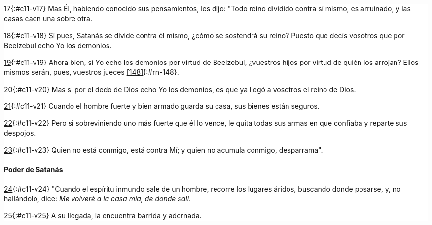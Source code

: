 [17](#c11-v17){:#c11-v17} Mas Él, habiendo conocido sus pensamientos, les dijo: "Todo reino dividido contra sí mismo, es arruinado, y las casas caen una sobre otra.

[18](#c11-v18){:#c11-v18} Si pues, Satanás se divide contra él mismo, ¿cómo se sostendrá su reino? Puesto que decís vosotros que por Beelzebul echo Yo los demonios.

[19](#c11-v19){:#c11-v19} Ahora bien, si Yo echo los demonios por virtud de Beelzebul, ¿vuestros hijos por virtud de quién los arrojan? Ellos mismos serán, pues, vuestros jueces [[148]](#n-148){:#rn-148}.

[20](#c11-v20){:#c11-v20} Mas si por el dedo de Dios echo Yo los demonios, es que ya llegó a vosotros el reino de Dios.

[21](#c11-v21){:#c11-v21} Cuando el hombre fuerte y bien armado guarda su casa, sus bienes están seguros.

[22](#c11-v22){:#c11-v22} Pero si sobreviniendo uno más fuerte que él lo vence, le quita todas sus armas en que confiaba y reparte sus despojos.

[23](#c11-v23){:#c11-v23} Quien no está conmigo, está contra Mí; y quien no acumula conmigo, desparrama".

#### Poder de Satanás

[24](#c11-v24){:#c11-v24} "Cuando el espíritu inmundo sale de un hombre, recorre los lugares áridos, buscando donde posarse, y, no hallándolo, dice: *Me volveré a la casa mía, de donde salí*.

[25](#c11-v25){:#c11-v25} A su llegada, la encuentra barrida y adornada.

